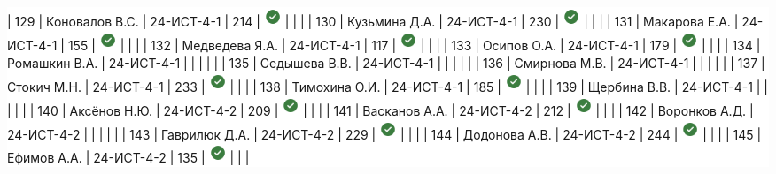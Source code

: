 | 129 | Коновалов В.С. | 24-ИСТ-4-1 | 214 | <img src="img/s.png" width="20"> |  | | 
| 130 | Кузьмина Д.А. | 24-ИСТ-4-1 | 230 | <img src="img/s.png" width="20"> |  | | 
| 131 | Макарова Е.А. | 24-ИСТ-4-1 | 155 | <img src="img/s.png" width="20"> |  | | 
| 132 | Медведева Я.А. | 24-ИСТ-4-1 | 117 | <img src="img/s.png" width="20"> |  | | 
| 133 | Осипов О.А. | 24-ИСТ-4-1 | 179 | <img src="img/s.png" width="20"> |  | | 
| 134 | Ромашкин В.А. | 24-ИСТ-4-1 |  | |  | | 
| 135 | Седышева В.В. | 24-ИСТ-4-1 |  | |  | | 
| 136 | Смирнова М.В. | 24-ИСТ-4-1 |  | |  | | 
| 137 | Стокич М.Н. | 24-ИСТ-4-1 | 233 | <img src="img/s.png" width="20"> |  | | 
| 138 | Тимохина О.И. | 24-ИСТ-4-1 | 185 | <img src="img/s.png" width="20"> |  | | 
| 139 | Щербина В.В. | 24-ИСТ-4-1 |  | |  | | 
| 140 | Аксёнов Н.Ю. | 24-ИСТ-4-2 | 209 | <img src="img/s.png" width="20"> |  | | 
| 141 | Васканов А.А. | 24-ИСТ-4-2 | 212 | <img src="img/s.png" width="20"> |  | | 
| 142 | Воронков А.Д. | 24-ИСТ-4-2 |  | |  | | 
| 143 | Гаврилюк Д.А. | 24-ИСТ-4-2 | 229 | <img src="img/s.png" width="20"> |  | | 
| 144 | Додонова А.В. | 24-ИСТ-4-2 | 244 | <img src="img/s.png" width="20"> |  | | 
| 145 | Ефимов А.А. | 24-ИСТ-4-2 | 135 | <img src="img/s.png" width="20"> |  | | 